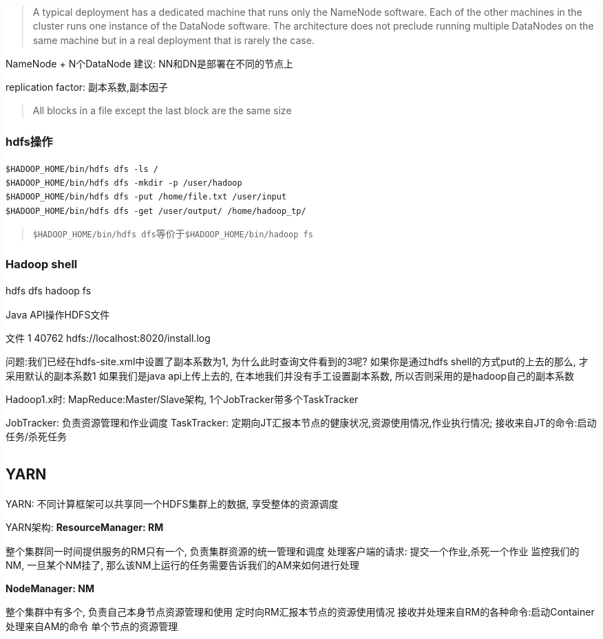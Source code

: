 > A typical deployment has a dedicated machine that runs only the NameNode software.
> Each of the other machines in the cluster runs one instance of the DataNode software.
> The architecture does not preclude running multiple DataNodes on the same machine
> but in a real deployment that is rarely the case.

NameNode + N个DataNode
建议: NN和DN是部署在不同的节点上

replication factor: 副本系数,副本因子

> All blocks in a file except the last block are the same size

### hdfs操作

```shell
$HADOOP_HOME/bin/hdfs dfs -ls /
$HADOOP_HOME/bin/hdfs dfs -mkdir -p /user/hadoop
$HADOOP_HOME/bin/hdfs dfs -put /home/file.txt /user/input 
$HADOOP_HOME/bin/hdfs dfs -get /user/output/ /home/hadoop_tp/ 
```

> `$HADOOP_HOME/bin/hdfs dfs`等价于`$HADOOP_HOME/bin/hadoop fs`

### Hadoop shell

hdfs dfs
hadoop fs

Java API操作HDFS文件

文件    1    40762    hdfs://localhost:8020/install.log

问题:我们已经在hdfs-site.xml中设置了副本系数为1, 为什么此时查询文件看到的3呢?
如果你是通过hdfs shell的方式put的上去的那么, 才采用默认的副本系数1
如果我们是java api上传上去的, 在本地我们并没有手工设置副本系数, 所以否则采用的是hadoop自己的副本系数

Hadoop1.x时:
MapReduce:Master/Slave架构, 1个JobTracker带多个TaskTracker

JobTracker: 负责资源管理和作业调度
TaskTracker:
    定期向JT汇报本节点的健康状况,资源使用情况,作业执行情况;
    接收来自JT的命令:启动任务/杀死任务

## YARN

YARN: 不同计算框架可以共享同一个HDFS集群上的数据, 享受整体的资源调度

YARN架构:
**ResourceManager: RM**

整个集群同一时间提供服务的RM只有一个, 负责集群资源的统一管理和调度
处理客户端的请求: 提交一个作业,杀死一个作业
监控我们的NM, 一旦某个NM挂了, 那么该NM上运行的任务需要告诉我们的AM来如何进行处理

**NodeManager: NM**

整个集群中有多个, 负责自己本身节点资源管理和使用
定时向RM汇报本节点的资源使用情况
接收并处理来自RM的各种命令:启动Container
处理来自AM的命令
单个节点的资源管理

